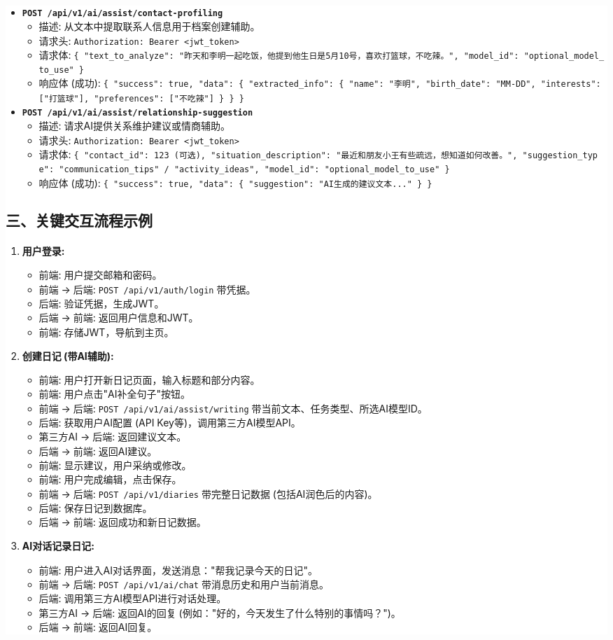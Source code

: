 *   **`POST /api/v1/ai/assist/contact-profiling`**
    *   描述: 从文本中提取联系人信息用于档案创建辅助。
    *   请求头: `Authorization: Bearer <jwt_token>`
    *   请求体: `{ "text_to_analyze": "昨天和李明一起吃饭，他提到他生日是5月10号，喜欢打篮球，不吃辣。", "model_id": "optional_model_to_use" }`
    *   响应体 (成功): `{ "success": true, "data": { "extracted_info": { "name": "李明", "birth_date": "MM-DD", "interests": ["打篮球"], "preferences": ["不吃辣"] } } }`
*   **`POST /api/v1/ai/assist/relationship-suggestion`**
    *   描述: 请求AI提供关系维护建议或情商辅助。
    *   请求头: `Authorization: Bearer <jwt_token>`
    *   请求体: `{ "contact_id": 123 (可选), "situation_description": "最近和朋友小王有些疏远，想知道如何改善。", "suggestion_type": "communication_tips" / "activity_ideas", "model_id": "optional_model_to_use" }`
    *   响应体 (成功): `{ "success": true, "data": { "suggestion": "AI生成的建议文本..." } }`

## 三、关键交互流程示例

1.  **用户登录:**
    *   前端: 用户提交邮箱和密码。
    *   前端 -> 后端: `POST /api/v1/auth/login` 带凭据。
    *   后端: 验证凭据，生成JWT。
    *   后端 -> 前端: 返回用户信息和JWT。
    *   前端: 存储JWT，导航到主页。

2.  **创建日记 (带AI辅助):**
    *   前端: 用户打开新日记页面，输入标题和部分内容。
    *   前端: 用户点击"AI补全句子"按钮。
    *   前端 -> 后端: `POST /api/v1/ai/assist/writing` 带当前文本、任务类型、所选AI模型ID。
    *   后端: 获取用户AI配置 (API Key等)，调用第三方AI模型API。
    *   第三方AI -> 后端: 返回建议文本。
    *   后端 -> 前端: 返回AI建议。
    *   前端: 显示建议，用户采纳或修改。
    *   前端: 用户完成编辑，点击保存。
    *   前端 -> 后端: `POST /api/v1/diaries` 带完整日记数据 (包括AI润色后的内容)。
    *   后端: 保存日记到数据库。
    *   后端 -> 前端: 返回成功和新日记数据。

3.  **AI对话记录日记:**
    *   前端: 用户进入AI对话界面，发送消息："帮我记录今天的日记"。
    *   前端 -> 后端: `POST /api/v1/ai/chat` 带消息历史和用户当前消息。
    *   后端: 调用第三方AI模型API进行对话处理。
    *   第三方AI -> 后端: 返回AI的回复 (例如："好的，今天发生了什么特别的事情吗？")。
    *   后端 -> 前端: 返回AI回复。

